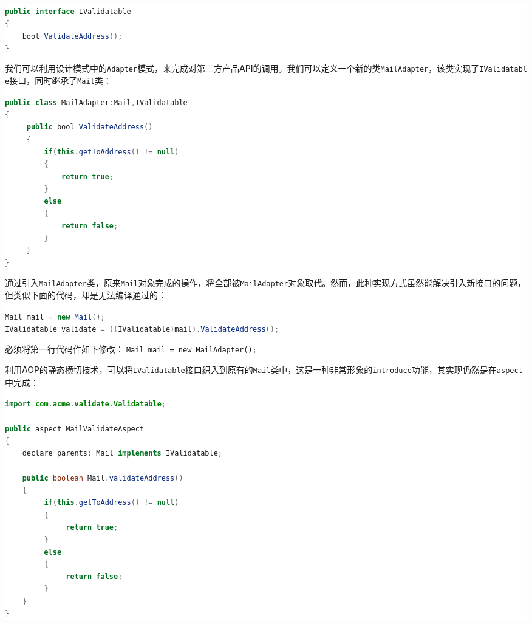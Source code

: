 ```java
public interface IValidatable
{
    bool ValidateAddress();
}
```

我们可以利用设计模式中的`Adapter`模式，来完成对第三方产品API的调用。我们可以定义一个新的类`MailAdapter`，该类实现了`IValidatable`接口，同时继承了`Mail`类：

```java
public class MailAdapter:Mail,IValidatable
{
     public bool ValidateAddress()
     {
         if(this.getToAddress() != null)
         {
             return true;
         }
         else
         {
             return false;
         }
     }
}
```

通过引入`MailAdapter`类，原来`Mail`对象完成的操作，将全部被`MailAdapter`对象取代。然而，此种实现方式虽然能解决引入新接口的问题，但类似下面的代码，却是无法编译通过的：

```java
Mail mail = new Mail();
IValidatable validate = ((IValidatable)mail).ValidateAddress();
```

必须将第一行代码作如下修改：
`Mail mail = new MailAdapter();`

利用AOP的静态横切技术，可以将`IValidatable`接口织入到原有的`Mail`类中，这是一种非常形象的`introduce`功能，其实现仍然是在`aspect`中完成：

```java
import com.acme.validate.Validatable;

public aspect MailValidateAspect
{
    declare parents: Mail implements IValidatable;

    public boolean Mail.validateAddress()
    {
         if(this.getToAddress() != null)
         {
              return true;
         }
         else
         {
              return false;
         }
    }
}
```
